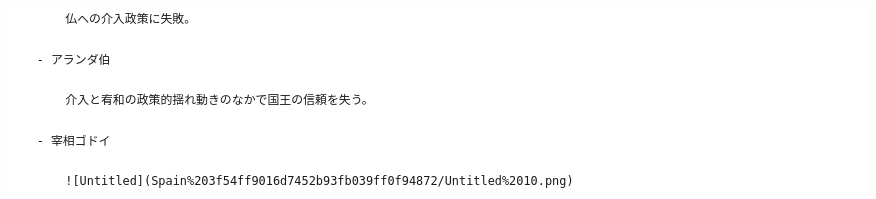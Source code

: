             仏への介入政策に失敗。
            
        - アランダ伯
            
            介入と宥和の政策的揺れ動きのなかで国王の信頼を失う。
            
        - 宰相ゴドイ
            
            ![Untitled](Spain%203f54ff9016d7452b93fb039ff0f94872/Untitled%2010.png)
            